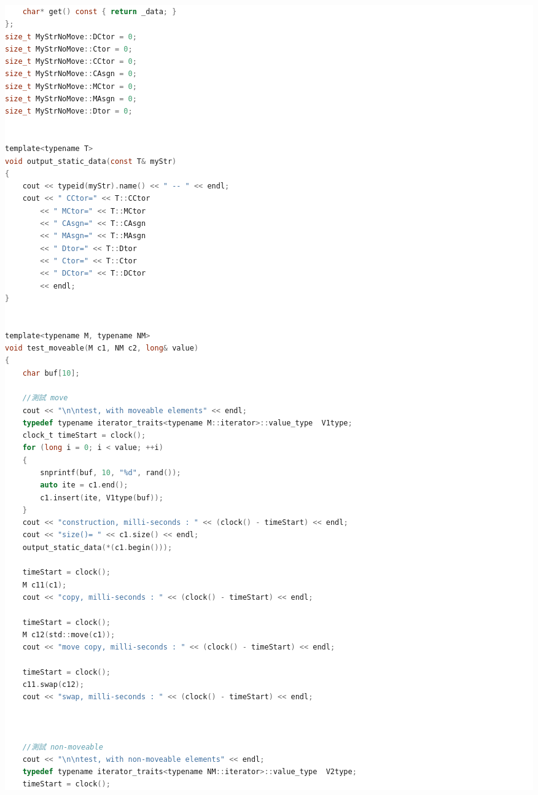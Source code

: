 ```c
	char* get() const { return _data; }
};
size_t MyStrNoMove::DCtor = 0;
size_t MyStrNoMove::Ctor = 0;
size_t MyStrNoMove::CCtor = 0;
size_t MyStrNoMove::CAsgn = 0;
size_t MyStrNoMove::MCtor = 0;
size_t MyStrNoMove::MAsgn = 0;
size_t MyStrNoMove::Dtor = 0;


template<typename T>
void output_static_data(const T& myStr)
{
	cout << typeid(myStr).name() << " -- " << endl;
	cout << " CCtor=" << T::CCtor
		<< " MCtor=" << T::MCtor
		<< " CAsgn=" << T::CAsgn
		<< " MAsgn=" << T::MAsgn
		<< " Dtor=" << T::Dtor
		<< " Ctor=" << T::Ctor
		<< " DCtor=" << T::DCtor
		<< endl;
}


template<typename M, typename NM>
void test_moveable(M c1, NM c2, long& value)
{
	char buf[10];

	//測試 move 
	cout << "\n\ntest, with moveable elements" << endl;
	typedef typename iterator_traits<typename M::iterator>::value_type  V1type;
	clock_t timeStart = clock();
	for (long i = 0; i < value; ++i)
	{
		snprintf(buf, 10, "%d", rand());
		auto ite = c1.end();
		c1.insert(ite, V1type(buf));
	}
	cout << "construction, milli-seconds : " << (clock() - timeStart) << endl;
	cout << "size()= " << c1.size() << endl;
	output_static_data(*(c1.begin()));

	timeStart = clock();
	M c11(c1);
	cout << "copy, milli-seconds : " << (clock() - timeStart) << endl;

	timeStart = clock();
	M c12(std::move(c1));
	cout << "move copy, milli-seconds : " << (clock() - timeStart) << endl;

	timeStart = clock();
	c11.swap(c12);
	cout << "swap, milli-seconds : " << (clock() - timeStart) << endl;



	//測試 non-moveable 	
	cout << "\n\ntest, with non-moveable elements" << endl;
	typedef typename iterator_traits<typename NM::iterator>::value_type  V2type;
	timeStart = clock();
```